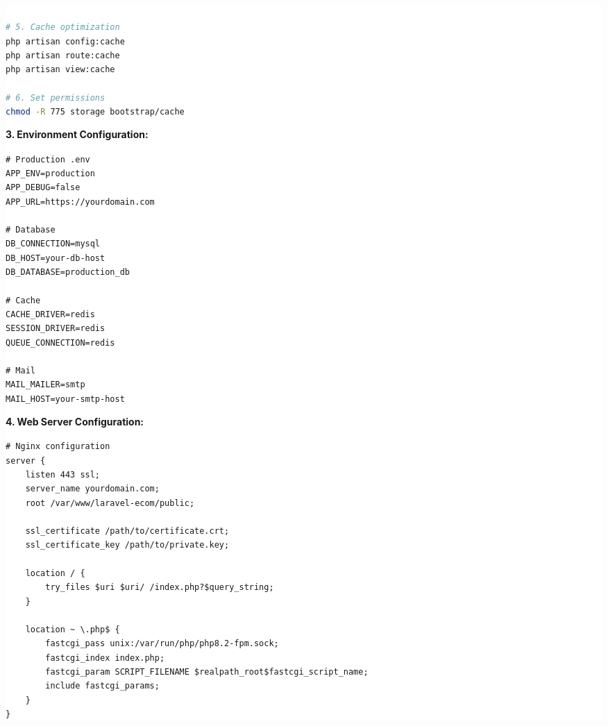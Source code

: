 ```bash

# 5. Cache optimization
php artisan config:cache
php artisan route:cache
php artisan view:cache

# 6. Set permissions
chmod -R 775 storage bootstrap/cache
```

**3. Environment Configuration:**
```env
# Production .env
APP_ENV=production
APP_DEBUG=false
APP_URL=https://yourdomain.com

# Database
DB_CONNECTION=mysql
DB_HOST=your-db-host
DB_DATABASE=production_db

# Cache
CACHE_DRIVER=redis
SESSION_DRIVER=redis
QUEUE_CONNECTION=redis

# Mail
MAIL_MAILER=smtp
MAIL_HOST=your-smtp-host
```

**4. Web Server Configuration:**
```nginx
# Nginx configuration
server {
    listen 443 ssl;
    server_name yourdomain.com;
    root /var/www/laravel-ecom/public;
    
    ssl_certificate /path/to/certificate.crt;
    ssl_certificate_key /path/to/private.key;
    
    location / {
        try_files $uri $uri/ /index.php?$query_string;
    }
    
    location ~ \.php$ {
        fastcgi_pass unix:/var/run/php/php8.2-fpm.sock;
        fastcgi_index index.php;
        fastcgi_param SCRIPT_FILENAME $realpath_root$fastcgi_script_name;
        include fastcgi_params;
    }
}
```
